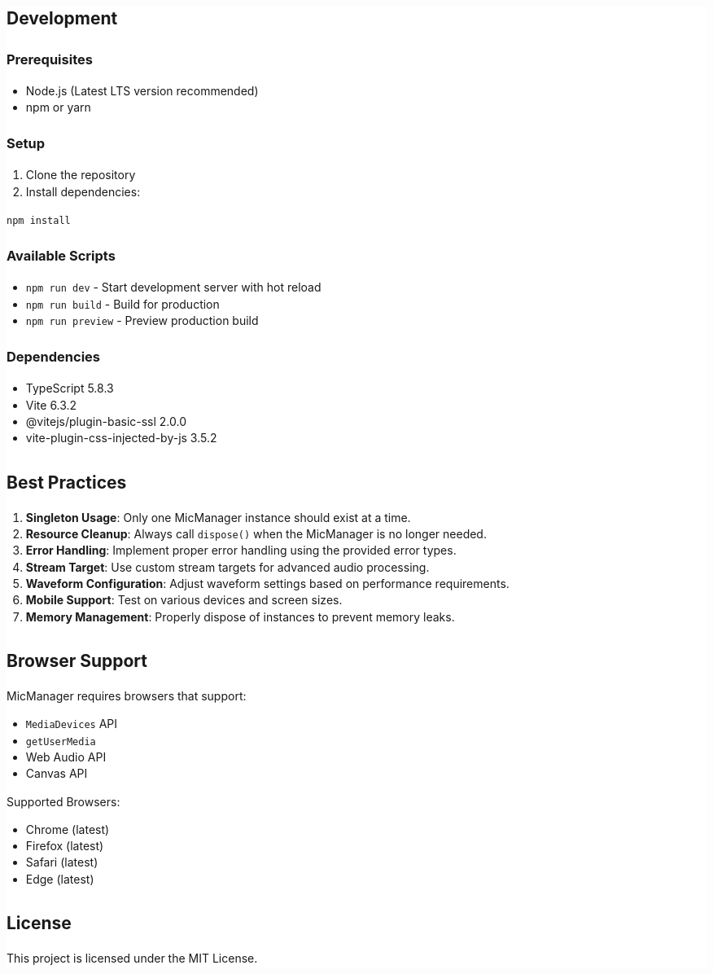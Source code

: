 ## Development

### Prerequisites

- Node.js (Latest LTS version recommended)
- npm or yarn

### Setup

1. Clone the repository
2. Install dependencies:
```bash
npm install
```

### Available Scripts

- `npm run dev` - Start development server with hot reload
- `npm run build` - Build for production
- `npm run preview` - Preview production build

### Dependencies

- TypeScript 5.8.3
- Vite 6.3.2
- @vitejs/plugin-basic-ssl 2.0.0
- vite-plugin-css-injected-by-js 3.5.2

## Best Practices

1. **Singleton Usage**: Only one MicManager instance should exist at a time.
2. **Resource Cleanup**: Always call `dispose()` when the MicManager is no longer needed.
3. **Error Handling**: Implement proper error handling using the provided error types.
4. **Stream Target**: Use custom stream targets for advanced audio processing.
5. **Waveform Configuration**: Adjust waveform settings based on performance requirements.
6. **Mobile Support**: Test on various devices and screen sizes.
7. **Memory Management**: Properly dispose of instances to prevent memory leaks.

## Browser Support

MicManager requires browsers that support:
- `MediaDevices` API
- `getUserMedia`
- Web Audio API
- Canvas API

Supported Browsers:
- Chrome (latest)
- Firefox (latest)
- Safari (latest)
- Edge (latest)

## License

This project is licensed under the MIT License.




